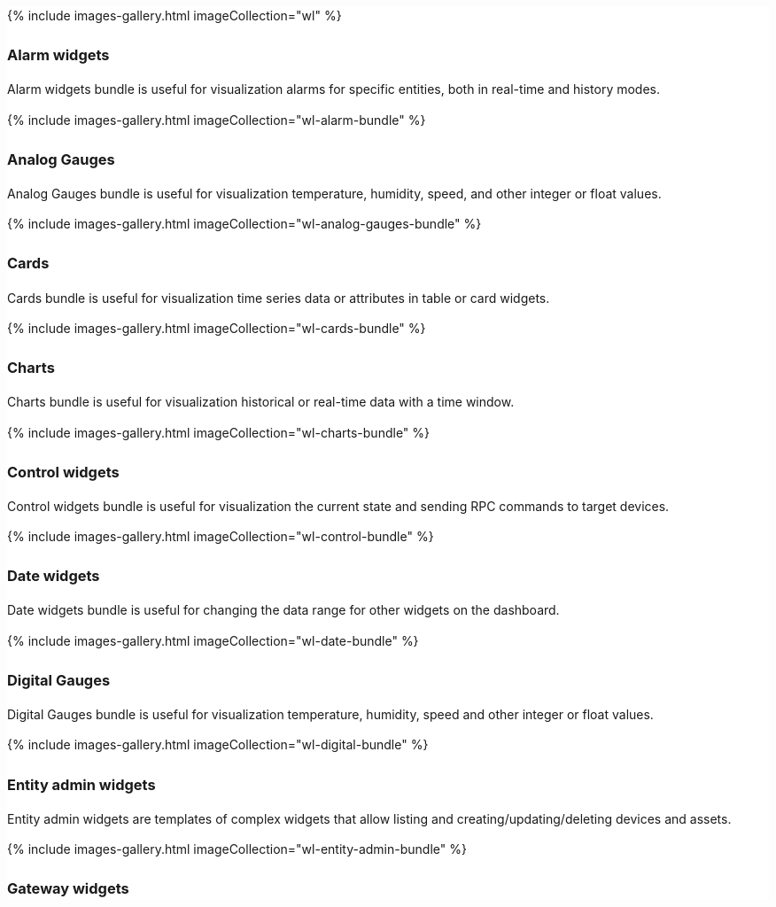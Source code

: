 {% include images-gallery.html imageCollection="wl" %}

### Alarm widgets

Alarm widgets bundle is useful for visualization alarms for specific entities, both in real-time and history modes.

{% include images-gallery.html imageCollection="wl-alarm-bundle" %}

### Analog Gauges

Analog Gauges bundle is useful for visualization temperature, humidity, speed, and other integer or float values.

{% include images-gallery.html imageCollection="wl-analog-gauges-bundle" %}

### Cards

Cards bundle is useful for visualization time series data or attributes in table or card widgets.

{% include images-gallery.html imageCollection="wl-cards-bundle" %}

### Charts

Charts bundle is useful for visualization historical or real-time data with a time window.

{% include images-gallery.html imageCollection="wl-charts-bundle" %}

### Control widgets

Control widgets bundle is useful for visualization the current state and sending RPC commands to target devices.

{% include images-gallery.html imageCollection="wl-control-bundle" %}

### Date widgets 

Date widgets bundle is useful for changing the data range for other widgets on the dashboard.

{% include images-gallery.html imageCollection="wl-date-bundle" %}

### Digital Gauges

Digital Gauges bundle is useful for visualization temperature, humidity, speed and other integer or float values.

{% include images-gallery.html imageCollection="wl-digital-bundle" %}

### Entity admin widgets

Entity admin widgets are templates of complex widgets that allow listing and creating/updating/deleting devices and assets.

{% include images-gallery.html imageCollection="wl-entity-admin-bundle" %}

### Gateway widgets
